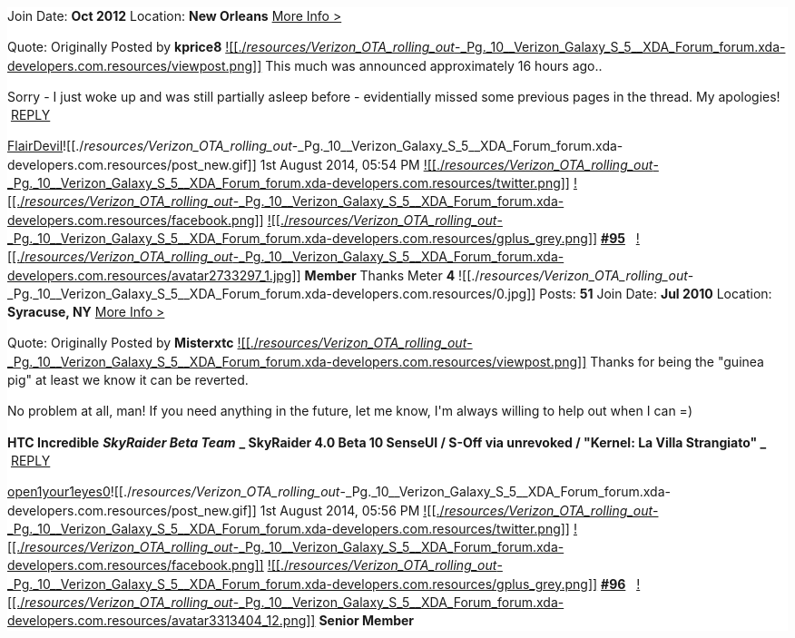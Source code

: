 Join Date: **Oct 2012**
Location: **New Orleans**
[More Info >](http://forum.xda-developers.com/#)

Quote:
Originally Posted by **kprice8** [![[./_resources/Verizon_OTA_rolling_out_-_Pg._10__Verizon_Galaxy_S_5__XDA_Forum_forum.xda-developers.com.resources/viewpost.png]]](http://forum.xda-developers.com/verizon-galaxy-s5/general/verizon-ota-rolling-t2834027/post54546381)
This much was announced approximately 16 hours ago..

Sorry - I just woke up and was still partially asleep before - evidentially missed some previous pages in the thread. My apologies!
 [REPLY](http://forum.xda-developers.com/newreply.php?do=newreply&p=54547028)

[FlairDevil](http://forum.xda-developers.com/member.php?u=2733297)![[./_resources/Verizon_OTA_rolling_out_-_Pg._10__Verizon_Galaxy_S_5__XDA_Forum_forum.xda-developers.com.resources/post_new.gif]]
1st August 2014, 05:54 PM
[![[./_resources/Verizon_OTA_rolling_out_-_Pg._10__Verizon_Galaxy_S_5__XDA_Forum_forum.xda-developers.com.resources/twitter.png]]](http://forum.xda-developers.com/retweet_forums.php?p=54547042) [![[./_resources/Verizon_OTA_rolling_out_-_Pg._10__Verizon_Galaxy_S_5__XDA_Forum_forum.xda-developers.com.resources/facebook.png]]](http://forum.xda-developers.com/verizon-galaxy-s5/general/verizon-ota-rolling-t2834027/post54547042) [![[./_resources/Verizon_OTA_rolling_out_-_Pg._10__Verizon_Galaxy_S_5__XDA_Forum_forum.xda-developers.com.resources/gplus_grey.png]]](https://plus.google.com/share?url=http://forum.xda-developers.com/showpost.php?p=54547042) [**#95**](http://forum.xda-developers.com/showpost.php?p=54547042&postcount=95)  
[![[./_resources/Verizon_OTA_rolling_out_-_Pg._10__Verizon_Galaxy_S_5__XDA_Forum_forum.xda-developers.com.resources/avatar2733297_1.jpg]]](http://forum.xda-developers.com/member.php?u=2733297)
**Member**
Thanks Meter **4**
![[./_resources/Verizon_OTA_rolling_out_-_Pg._10__Verizon_Galaxy_S_5__XDA_Forum_forum.xda-developers.com.resources/0.jpg]]
Posts: **51**
Join Date: **Jul 2010**
Location: **Syracuse, NY**
[More Info >](http://forum.xda-developers.com/#)

Quote:
Originally Posted by **Misterxtc** [![[./_resources/Verizon_OTA_rolling_out_-_Pg._10__Verizon_Galaxy_S_5__XDA_Forum_forum.xda-developers.com.resources/viewpost.png]]](http://forum.xda-developers.com/verizon-galaxy-s5/general/verizon-ota-rolling-t2834027/post54545488)
Thanks for being the "guinea pig" at least we know it can be reverted.

No problem at all, man! If you need anything in the future, let me know, I'm always willing to help out when I can =)

**HTC Incredible**
**_SkyRaider Beta Team_**
**_
SkyRaider 4.0 Beta 10 SenseUI / S-Off via unrevoked / "Kernel: La Villa Strangiato"
_**
 [REPLY](http://forum.xda-developers.com/newreply.php?do=newreply&p=54547042)

[open1your1eyes0](http://forum.xda-developers.com/member.php?u=3313404)![[./_resources/Verizon_OTA_rolling_out_-_Pg._10__Verizon_Galaxy_S_5__XDA_Forum_forum.xda-developers.com.resources/post_new.gif]]
1st August 2014, 05:56 PM
[![[./_resources/Verizon_OTA_rolling_out_-_Pg._10__Verizon_Galaxy_S_5__XDA_Forum_forum.xda-developers.com.resources/twitter.png]]](http://forum.xda-developers.com/retweet_forums.php?p=54547072) [![[./_resources/Verizon_OTA_rolling_out_-_Pg._10__Verizon_Galaxy_S_5__XDA_Forum_forum.xda-developers.com.resources/facebook.png]]](http://forum.xda-developers.com/verizon-galaxy-s5/general/verizon-ota-rolling-t2834027/post54547072) [![[./_resources/Verizon_OTA_rolling_out_-_Pg._10__Verizon_Galaxy_S_5__XDA_Forum_forum.xda-developers.com.resources/gplus_grey.png]]](https://plus.google.com/share?url=http://forum.xda-developers.com/showpost.php?p=54547072) [**#96**](http://forum.xda-developers.com/showpost.php?p=54547072&postcount=96)  
[![[./_resources/Verizon_OTA_rolling_out_-_Pg._10__Verizon_Galaxy_S_5__XDA_Forum_forum.xda-developers.com.resources/avatar3313404_12.png]]](http://forum.xda-developers.com/member.php?u=3313404)
**Senior Member**